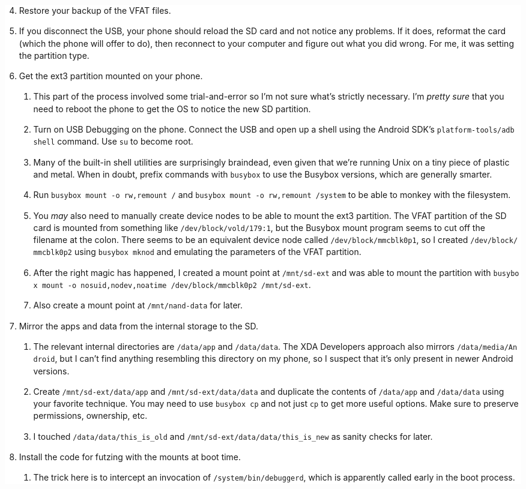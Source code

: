    4. Restore your backup of the VFAT files.

   5. If you disconnect the USB, your phone should reload the SD card and not
      notice any problems. If it does, reformat the card (which the phone will
      offer to do), then reconnect to your computer and figure out what you
      did wrong. For me, it was setting the partition type.

4. Get the ext3 partition mounted on your phone.

   1. This part of the process involved some trial-and-error so I’m not sure
      what’s strictly necessary. I’m _pretty sure_ that you need to reboot the
      phone to get the OS to notice the new SD partition.

   2. Turn on USB Debugging on the phone. Connect the USB and open up a shell
      using the Android SDK’s `platform-tools/adb shell` command. Use `su` to
      become root.

   3. Many of the built-in shell utilities are surprisingly braindead, even
      given that we’re running Unix on a tiny piece of plastic and metal. When
      in doubt, prefix commands with `busybox` to use the Busybox versions,
      which are generally smarter.

   4. Run `busybox mount -o rw,remount /` and `busybox mount -o rw,remount
      /system` to be able to monkey with the filesystem.

   5. You _may_ also need to manually create device nodes to be able to mount
      the ext3 partition. The VFAT partition of the SD card is mounted from
      something like `/dev/block/vold/179:1`, but the Busybox mount program
      seems to cut off the filename at the colon. There seems to be an
      equivalent device node called `/dev/block/mmcblk0p1`, so I created
      `/dev/block/mmcblk0p2` using `busybox mknod` and emulating the
      parameters of the VFAT partition.

   6. After the right magic has happened, I created a mount point at
      `/mnt/sd-ext` and was able to mount the partition with `busybox mount -o
      nosuid,nodev,noatime /dev/block/mmcblk0p2 /mnt/sd-ext`.

   7. Also create a mount point at `/mnt/nand-data` for later.

5. Mirror the apps and data from the internal storage to the SD.

   1. The relevant internal directories are `/data/app` and `/data/data`. The
      XDA Developers approach also mirrors `/data/media/Android`, but I can’t
      find anything resembling this directory on my phone, so I suspect that
      it’s only present in newer Android versions.

   2. Create `/mnt/sd-ext/data/app` and `/mnt/sd-ext/data/data` and duplicate
      the contents of `/data/app` and `/data/data` using your favorite
      technique. You may need to use `busybox cp` and not just `cp` to get
      more useful options. Make sure to preserve permissions, ownership, etc.

   3. I touched `/data/data/this_is_old` and
      `/mnt/sd-ext/data/data/this_is_new` as sanity checks for later.

6. Install the code for futzing with the mounts at boot time.

   1. The trick here is to intercept an invocation of
      `/system/bin/debuggerd`, which is apparently called early in the boot process.
